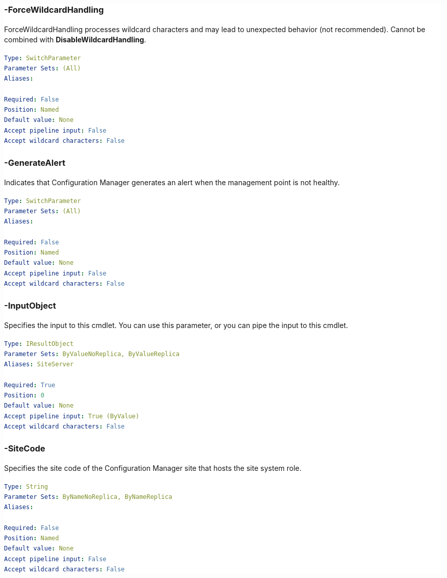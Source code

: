 ### -ForceWildcardHandling
ForceWildcardHandling processes wildcard characters and may lead to unexpected behavior (not recommended). Cannot be combined with **DisableWildcardHandling**.

```yaml
Type: SwitchParameter
Parameter Sets: (All)
Aliases: 

Required: False
Position: Named
Default value: None
Accept pipeline input: False
Accept wildcard characters: False
```

### -GenerateAlert
Indicates that Configuration Manager generates an alert when the management point is not healthy.

```yaml
Type: SwitchParameter
Parameter Sets: (All)
Aliases: 

Required: False
Position: Named
Default value: None
Accept pipeline input: False
Accept wildcard characters: False
```

### -InputObject
Specifies the input to this cmdlet. 
You can use this parameter, or you can pipe the input to this cmdlet. 

```yaml
Type: IResultObject
Parameter Sets: ByValueNoReplica, ByValueReplica
Aliases: SiteServer

Required: True
Position: 0
Default value: None
Accept pipeline input: True (ByValue)
Accept wildcard characters: False
```

### -SiteCode
Specifies the site code of the Configuration Manager site that hosts the site system role.

```yaml
Type: String
Parameter Sets: ByNameNoReplica, ByNameReplica
Aliases: 

Required: False
Position: Named
Default value: None
Accept pipeline input: False
Accept wildcard characters: False
```

